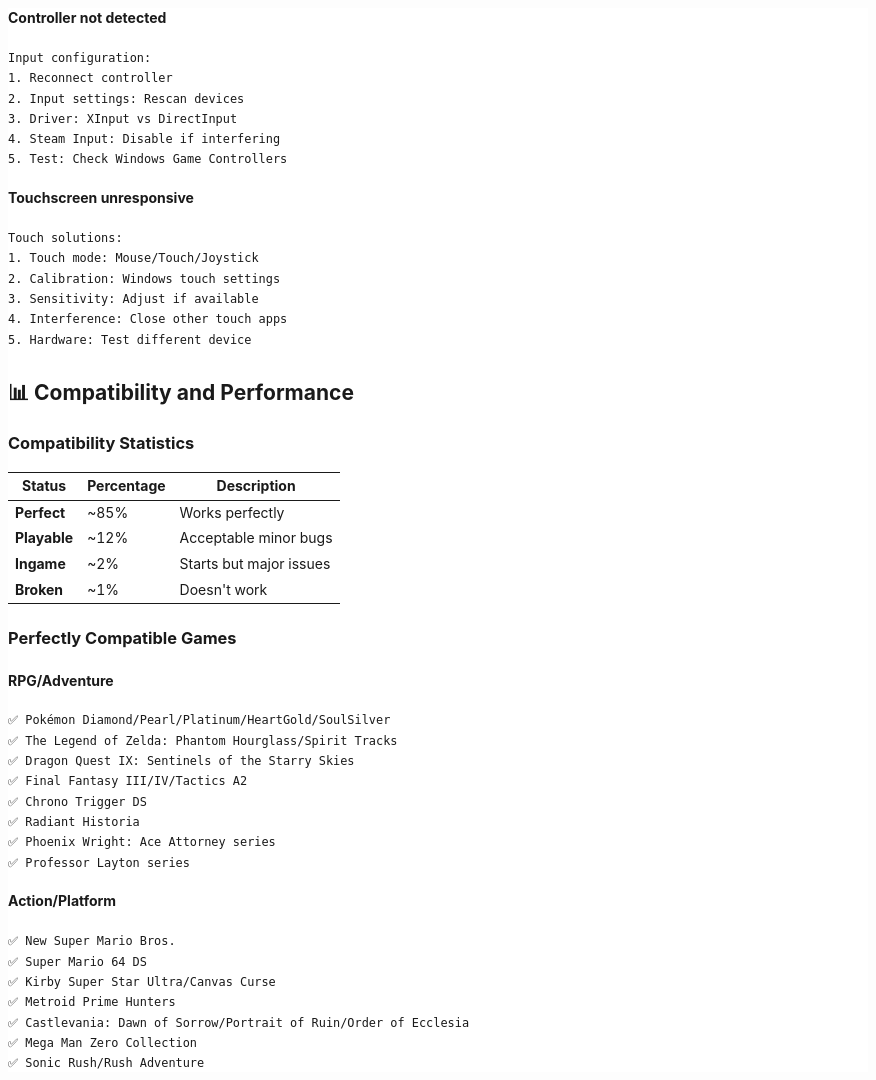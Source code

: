 #### Controller not detected
```bash
Input configuration:
1. Reconnect controller
2. Input settings: Rescan devices
3. Driver: XInput vs DirectInput
4. Steam Input: Disable if interfering
5. Test: Check Windows Game Controllers
```

#### Touchscreen unresponsive
```bash
Touch solutions:
1. Touch mode: Mouse/Touch/Joystick
2. Calibration: Windows touch settings
3. Sensitivity: Adjust if available
4. Interference: Close other touch apps
5. Hardware: Test different device
```

## 📊 Compatibility and Performance

### Compatibility Statistics
| Status | Percentage | Description |
|--------|------------|-------------|
| **Perfect** | ~85% | Works perfectly |
| **Playable** | ~12% | Acceptable minor bugs |
| **Ingame** | ~2% | Starts but major issues |
| **Broken** | ~1% | Doesn't work |

### Perfectly Compatible Games

#### RPG/Adventure
```bash
✅ Pokémon Diamond/Pearl/Platinum/HeartGold/SoulSilver
✅ The Legend of Zelda: Phantom Hourglass/Spirit Tracks
✅ Dragon Quest IX: Sentinels of the Starry Skies
✅ Final Fantasy III/IV/Tactics A2
✅ Chrono Trigger DS
✅ Radiant Historia
✅ Phoenix Wright: Ace Attorney series
✅ Professor Layton series
```

#### Action/Platform
```bash
✅ New Super Mario Bros.
✅ Super Mario 64 DS
✅ Kirby Super Star Ultra/Canvas Curse
✅ Metroid Prime Hunters
✅ Castlevania: Dawn of Sorrow/Portrait of Ruin/Order of Ecclesia
✅ Mega Man Zero Collection
✅ Sonic Rush/Rush Adventure
```

